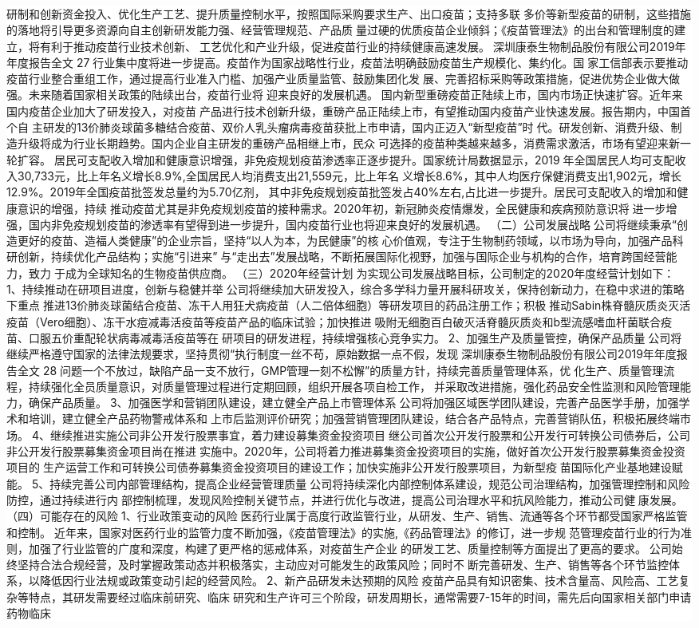 研制和创新资金投入、优化生产工艺、提升质量控制水平，按照国际采购要求生产、出口疫苗；支持多联
多价等新型疫苗的研制，这些措施的落地将引导更多资源向自主创新研发能力强、经营管理规范、产品质
量过硬的优质疫苗企业倾斜；《疫苗管理法》的出台和管理制度的建立，将有利于推动疫苗行业技术创新、
工艺优化和产业升级，促进疫苗行业的持续健康高速发展。
深圳康泰生物制品股份有限公司2019年年度报告全文
27
行业集中度将进一步提高。疫苗作为国家战略性行业，疫苗法明确鼓励疫苗生产规模化、集约化。国
家工信部表示要推动疫苗行业整合重组工作，通过提高行业准入门槛、加强产业质量监管、鼓励集团化发
展、完善招标采购等政策措施，促进优势企业做大做强。未来随着国家相关政策的陆续出台，疫苗行业将
迎来良好的发展机遇。
国内新型重磅疫苗正陆续上市，国内市场正快速扩容。近年来国内疫苗企业加大了研发投入，对疫苗
产品进行技术创新升级，重磅产品正陆续上市，有望推动国内疫苗产业快速发展。报告期内，中国首个自
主研发的13价肺炎球菌多糖结合疫苗、双价人乳头瘤病毒疫苗获批上市申请，国内正迈入“新型疫苗”时
代。研发创新、消费升级、制造升级将成为行业长期趋势。国内企业自主研发的重磅产品相继上市，民众
可选择的疫苗种类越来越多，消费需求激活，市场有望迎来新一轮扩容。
居民可支配收入增加和健康意识增强，非免疫规划疫苗渗透率正逐步提升。国家统计局数据显示，2019
年全国居民人均可支配收入30,733元，比上年名义增长8.9%,全国居民人均消费支出21,559元，比上年名
义增长8.6%，其中人均医疗保健消费支出1,902元，增长12.9%。2019年全国疫苗批签发总量约为5.70亿剂，
其中非免疫规划疫苗批签发占40%左右,占比进一步提升。居民可支配收入的增加和健康意识的增强，持续
推动疫苗尤其是非免疫规划疫苗的接种需求。2020年初，新冠肺炎疫情爆发，全民健康和疾病预防意识将
进一步增强，国内非免疫规划疫苗的渗透率有望得到进一步提升，国内疫苗行业也将迎来良好的发展机遇。
（二）公司发展战略
公司将继续秉承“创造更好的疫苗、造福人类健康”的企业宗旨，坚持“以人为本，为民健康”的核
心价值观，专注于生物制药领域，以市场为导向，加强产品科研创新，持续优化产品结构；实施“引进来”
与“走出去”发展战略，不断拓展国际化视野，加强与国际企业与机构的合作，培育跨国经营能力，致力
于成为全球知名的生物疫苗供应商。
（三）2020年经营计划
为实现公司发展战略目标，公司制定的2020年度经营计划如下：
1、持续推动在研项目进度，创新与稳健并举
公司将继续加大研发投入，综合多学科力量开展科研攻关，保持创新动力，在稳中求进的策略下重点
推进13价肺炎球菌结合疫苗、冻干人用狂犬病疫苗（人二倍体细胞）等研发项目的药品注册工作；积极
推动Sabin株脊髓灰质炎灭活疫苗（Vero细胞）、冻干水痘减毒活疫苗等疫苗产品的临床试验；加快推进
吸附无细胞百白破灭活脊髓灰质炎和b型流感嗜血杆菌联合疫苗、口服五价重配轮状病毒减毒活疫苗等在
研项目的研发进程，持续增强核心竞争实力。
2、加强生产及质量管控，确保产品质量
公司将继续严格遵守国家的法律法规要求，坚持贯彻“执行制度一丝不苟，原始数据一点不假，发现
深圳康泰生物制品股份有限公司2019年年度报告全文
28
问题一个不放过，缺陷产品一支不放行，GMP管理一刻不松懈”的质量方针，持续完善质量管理体系，优
化生产、质量管理流程，持续强化全员质量意识，对质量管理过程进行定期回顾，组织开展各项自检工作，
并采取改进措施，强化药品安全性监测和风险管理能力，确保产品质量。
3、加强医学和营销团队建设，建立健全产品上市管理体系
公司将加强区域医学团队建设，完善产品医学手册，加强学术和培训，建立健全产品药物警戒体系和
上市后监测评价研究；加强营销管理团队建设，结合各产品特点，完善营销队伍，积极拓展终端市场。
4、继续推进实施公司非公开发行股票事宜，着力建设募集资金投资项目
继公司首次公开发行股票和公开发行可转换公司债券后，公司非公开发行股票募集资金项目尚在推进
实施中。2020年，公司将着力推进募集资金投资项目的实施，做好首次公开发行股票募集资金投资项目的
生产运营工作和可转换公司债券募集资金投资项目的建设工作；加快实施非公开发行股票项目，为新型疫
苗国际化产业基地建设赋能。
5、持续完善公司内部管理结构，提高企业经营管理质量
公司将持续深化内部控制体系建设，规范公司治理结构，加强管理控制和风险防控，通过持续进行内
部控制梳理，发现风险控制关键节点，并进行优化与改进，提高公司治理水平和抗风险能力，推动公司健
康发展。
（四）可能存在的风险
1、行业政策变动的风险
医药行业属于高度行政监管行业，从研发、生产、销售、流通等各个环节都受国家严格监管和控制。
近年来，国家对医药行业的监管力度不断加强，《疫苗管理法》的实施,《药品管理法》的修订，进一步规
范管理疫苗行业的行为准则，加强了行业监管的广度和深度，构建了更严格的惩戒体系，对疫苗生产企业
的研发工艺、质量控制等方面提出了更高的要求。
公司始终坚持合法合规经营，及时掌握政策动态并积极落实，主动应对可能发生的政策风险；同时不
断完善研发、生产、销售等各个环节监控体系，以降低因行业法规或政策变动引起的经营风险。
2、新产品研发未达预期的风险
疫苗产品具有知识密集、技术含量高、风险高、工艺复杂等特点，其研发需要经过临床前研究、临床
研究和生产许可三个阶段，研发周期长，通常需要7-15年的时间，需先后向国家相关部门申请药物临床